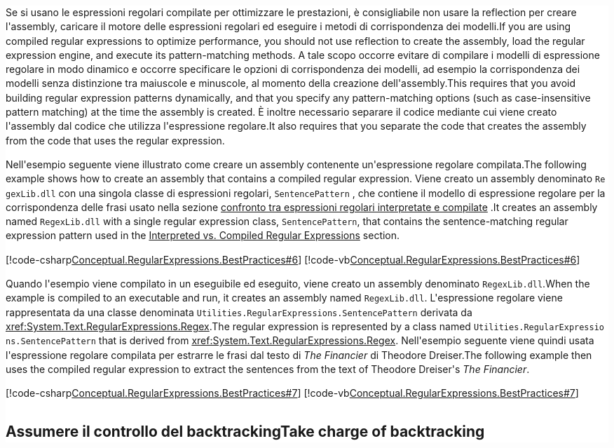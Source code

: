 <span data-ttu-id="a598a-222">Se si usano le espressioni regolari compilate per ottimizzare le prestazioni, è consigliabile non usare la reflection per creare l'assembly, caricare il motore delle espressioni regolari ed eseguire i metodi di corrispondenza dei modelli.</span><span class="sxs-lookup"><span data-stu-id="a598a-222">If you are using compiled regular expressions to optimize performance, you should not use reflection to create the assembly, load the regular expression engine, and execute its pattern-matching methods.</span></span> <span data-ttu-id="a598a-223">A tale scopo occorre evitare di compilare i modelli di espressione regolare in modo dinamico e occorre specificare le opzioni di corrispondenza dei modelli, ad esempio la corrispondenza dei modelli senza distinzione tra maiuscole e minuscole, al momento della creazione dell'assembly.</span><span class="sxs-lookup"><span data-stu-id="a598a-223">This requires that you avoid building regular expression patterns dynamically, and that you specify any pattern-matching options (such as case-insensitive pattern matching) at the time the assembly is created.</span></span> <span data-ttu-id="a598a-224">È inoltre necessario separare il codice mediante cui viene creato l'assembly dal codice che utilizza l'espressione regolare.</span><span class="sxs-lookup"><span data-stu-id="a598a-224">It also requires that you separate the code that creates the assembly from the code that uses the regular expression.</span></span>

<span data-ttu-id="a598a-225">Nell'esempio seguente viene illustrato come creare un assembly contenente un'espressione regolare compilata.</span><span class="sxs-lookup"><span data-stu-id="a598a-225">The following example shows how to create an assembly that contains a compiled regular expression.</span></span> <span data-ttu-id="a598a-226">Viene creato un assembly denominato `RegexLib.dll` con una singola classe di espressioni regolari, `SentencePattern` , che contiene il modello di espressione regolare per la corrispondenza delle frasi usato nella sezione [confronto tra espressioni regolari interpretate e compilate](#interpreted-vs-compiled-regular-expressions) .</span><span class="sxs-lookup"><span data-stu-id="a598a-226">It creates an assembly named `RegexLib.dll` with a single regular expression class, `SentencePattern`, that contains the sentence-matching regular expression pattern used in the [Interpreted vs. Compiled Regular Expressions](#interpreted-vs-compiled-regular-expressions) section.</span></span>

[!code-csharp[Conceptual.RegularExpressions.BestPractices#6](../../../samples/snippets/csharp/VS_Snippets_CLR/conceptual.regularexpressions.bestpractices/cs/compile1.cs#6)]
[!code-vb[Conceptual.RegularExpressions.BestPractices#6](../../../samples/snippets/visualbasic/VS_Snippets_CLR/conceptual.regularexpressions.bestpractices/vb/compile1.vb#6)]

<span data-ttu-id="a598a-227">Quando l'esempio viene compilato in un eseguibile ed eseguito, viene creato un assembly denominato `RegexLib.dll`.</span><span class="sxs-lookup"><span data-stu-id="a598a-227">When the example is compiled to an executable and run, it creates an assembly named `RegexLib.dll`.</span></span> <span data-ttu-id="a598a-228">L'espressione regolare viene rappresentata da una classe denominata `Utilities.RegularExpressions.SentencePattern` derivata da <xref:System.Text.RegularExpressions.Regex>.</span><span class="sxs-lookup"><span data-stu-id="a598a-228">The regular expression is represented by a class named `Utilities.RegularExpressions.SentencePattern` that is derived from <xref:System.Text.RegularExpressions.Regex>.</span></span> <span data-ttu-id="a598a-229">Nell'esempio seguente viene quindi usata l'espressione regolare compilata per estrarre le frasi dal testo di *The Financier* di Theodore Dreiser.</span><span class="sxs-lookup"><span data-stu-id="a598a-229">The following example then uses the compiled regular expression to extract the sentences from the text of Theodore Dreiser's *The Financier*.</span></span>

[!code-csharp[Conceptual.RegularExpressions.BestPractices#7](../../../samples/snippets/csharp/VS_Snippets_CLR/conceptual.regularexpressions.bestpractices/cs/compile2.cs#7)]
[!code-vb[Conceptual.RegularExpressions.BestPractices#7](../../../samples/snippets/visualbasic/VS_Snippets_CLR/conceptual.regularexpressions.bestpractices/vb/compile2.vb#7)]

## <a name="take-charge-of-backtracking"></a><span data-ttu-id="a598a-230">Assumere il controllo del backtracking</span><span class="sxs-lookup"><span data-stu-id="a598a-230">Take charge of backtracking</span></span>

